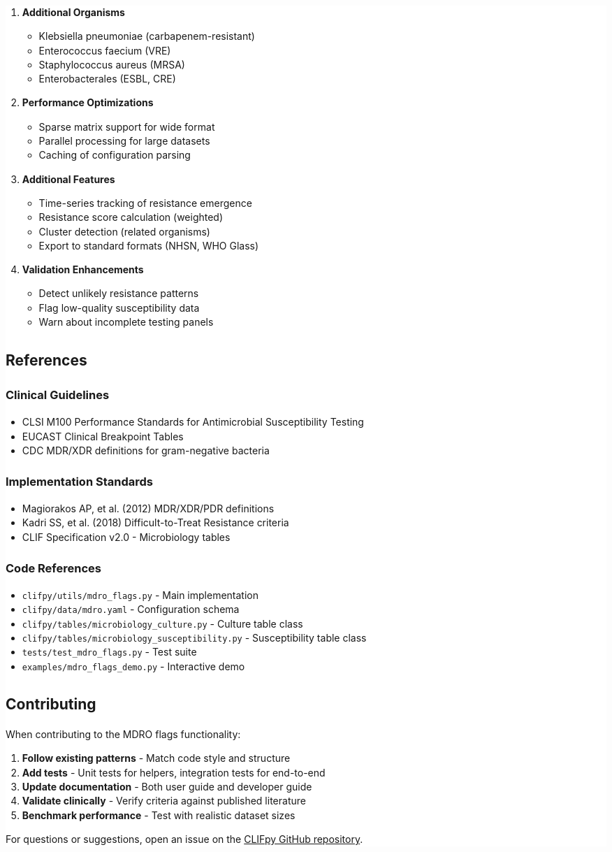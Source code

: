 1. **Additional Organisms**
   - Klebsiella pneumoniae (carbapenem-resistant)
   - Enterococcus faecium (VRE)
   - Staphylococcus aureus (MRSA)
   - Enterobacterales (ESBL, CRE)

2. **Performance Optimizations**
   - Sparse matrix support for wide format
   - Parallel processing for large datasets
   - Caching of configuration parsing

3. **Additional Features**
   - Time-series tracking of resistance emergence
   - Resistance score calculation (weighted)
   - Cluster detection (related organisms)
   - Export to standard formats (NHSN, WHO Glass)

4. **Validation Enhancements**
   - Detect unlikely resistance patterns
   - Flag low-quality susceptibility data
   - Warn about incomplete testing panels

## References

### Clinical Guidelines

- CLSI M100 Performance Standards for Antimicrobial Susceptibility Testing
- EUCAST Clinical Breakpoint Tables
- CDC MDR/XDR definitions for gram-negative bacteria

### Implementation Standards

- Magiorakos AP, et al. (2012) MDR/XDR/PDR definitions
- Kadri SS, et al. (2018) Difficult-to-Treat Resistance criteria
- CLIF Specification v2.0 - Microbiology tables

### Code References

- `clifpy/utils/mdro_flags.py` - Main implementation
- `clifpy/data/mdro.yaml` - Configuration schema
- `clifpy/tables/microbiology_culture.py` - Culture table class
- `clifpy/tables/microbiology_susceptibility.py` - Susceptibility table class
- `tests/test_mdro_flags.py` - Test suite
- `examples/mdro_flags_demo.py` - Interactive demo

## Contributing

When contributing to the MDRO flags functionality:

1. **Follow existing patterns** - Match code style and structure
2. **Add tests** - Unit tests for helpers, integration tests for end-to-end
3. **Update documentation** - Both user guide and developer guide
4. **Validate clinically** - Verify criteria against published literature
5. **Benchmark performance** - Test with realistic dataset sizes

For questions or suggestions, open an issue on the [CLIFpy GitHub repository](https://github.com/clif-consortium/CLIFpy/issues).
